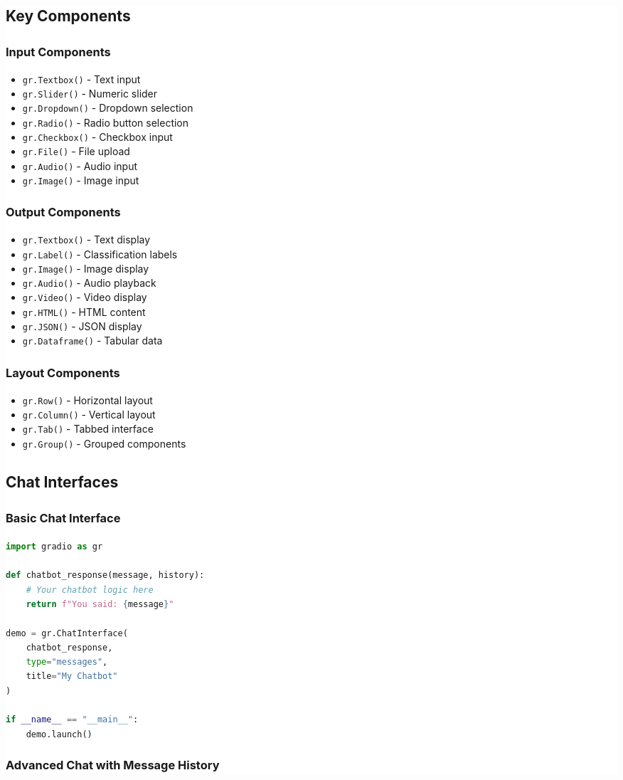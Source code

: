 ## Key Components

### Input Components
- `gr.Textbox()` - Text input
- `gr.Slider()` - Numeric slider
- `gr.Dropdown()` - Dropdown selection
- `gr.Radio()` - Radio button selection
- `gr.Checkbox()` - Checkbox input
- `gr.File()` - File upload
- `gr.Audio()` - Audio input
- `gr.Image()` - Image input

### Output Components
- `gr.Textbox()` - Text display
- `gr.Label()` - Classification labels
- `gr.Image()` - Image display
- `gr.Audio()` - Audio playback
- `gr.Video()` - Video display
- `gr.HTML()` - HTML content
- `gr.JSON()` - JSON display
- `gr.Dataframe()` - Tabular data

### Layout Components
- `gr.Row()` - Horizontal layout
- `gr.Column()` - Vertical layout
- `gr.Tab()` - Tabbed interface
- `gr.Group()` - Grouped components

## Chat Interfaces

### Basic Chat Interface

```python
import gradio as gr

def chatbot_response(message, history):
    # Your chatbot logic here
    return f"You said: {message}"

demo = gr.ChatInterface(
    chatbot_response,
    type="messages",
    title="My Chatbot"
)

if __name__ == "__main__":
    demo.launch()
```

### Advanced Chat with Message History
